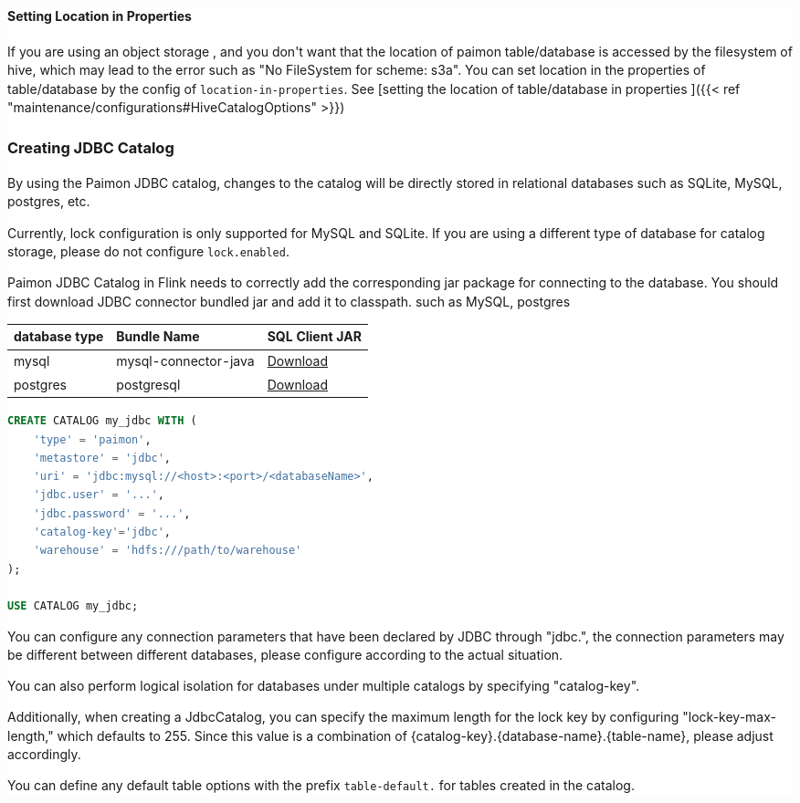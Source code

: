 #### Setting Location in Properties

If you are using an object storage , and you don't want that the location of paimon table/database is accessed by the filesystem of hive,
which may lead to the error such as "No FileSystem for scheme: s3a".
You can set location in the properties of table/database by the config of `location-in-properties`. See
[setting the location of table/database in properties ]({{< ref "maintenance/configurations#HiveCatalogOptions" >}})

### Creating JDBC Catalog

By using the Paimon JDBC catalog, changes to the catalog will be directly stored in relational databases such as SQLite, MySQL, postgres, etc.

Currently, lock configuration is only supported for MySQL and SQLite. If you are using a different type of database for catalog storage, please do not configure `lock.enabled`.

Paimon JDBC Catalog in Flink needs to correctly add the corresponding jar package for connecting to the database. You should first download JDBC  connector bundled jar and add it to classpath. such as MySQL, postgres

| database type | Bundle Name          | SQL Client JAR                                                             |
|:--------------|:---------------------|:---------------------------------------------------------------------------|
| mysql         | mysql-connector-java | [Download](https://mvnrepository.com/artifact/mysql/mysql-connector-java)  |
| postgres      | postgresql           | [Download](https://mvnrepository.com/artifact/org.postgresql/postgresql)   |

```sql
CREATE CATALOG my_jdbc WITH (
    'type' = 'paimon',
    'metastore' = 'jdbc',
    'uri' = 'jdbc:mysql://<host>:<port>/<databaseName>',
    'jdbc.user' = '...', 
    'jdbc.password' = '...', 
    'catalog-key'='jdbc',
    'warehouse' = 'hdfs:///path/to/warehouse'
);

USE CATALOG my_jdbc;
```
You can configure any connection parameters that have been declared by JDBC through "jdbc.", the connection parameters may be different between different databases, please configure according to the actual situation.

You can also perform logical isolation for databases under multiple catalogs by specifying "catalog-key".

Additionally, when creating a JdbcCatalog, you can specify the maximum length for the lock key by configuring "lock-key-max-length," which defaults to 255. Since this value is a combination of {catalog-key}.{database-name}.{table-name}, please adjust accordingly.

You can define any default table options with the prefix `table-default.` for tables created in the catalog.
